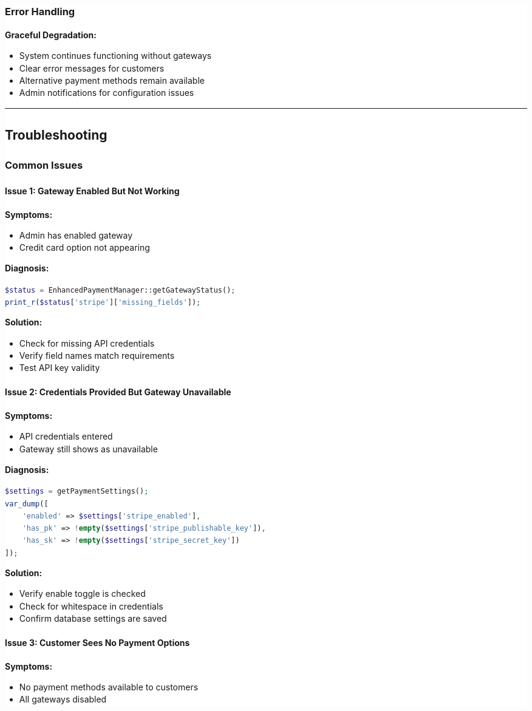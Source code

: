 ### Error Handling

**Graceful Degradation:**
- System continues functioning without gateways
- Clear error messages for customers
- Alternative payment methods remain available
- Admin notifications for configuration issues

---

## Troubleshooting

### Common Issues

#### Issue 1: Gateway Enabled But Not Working
**Symptoms:**
- Admin has enabled gateway
- Credit card option not appearing

**Diagnosis:**
```php
$status = EnhancedPaymentManager::getGatewayStatus();
print_r($status['stripe']['missing_fields']);
```

**Solution:**
- Check for missing API credentials
- Verify field names match requirements
- Test API key validity

#### Issue 2: Credentials Provided But Gateway Unavailable
**Symptoms:**
- API credentials entered
- Gateway still shows as unavailable

**Diagnosis:**
```php
$settings = getPaymentSettings();
var_dump([
    'enabled' => $settings['stripe_enabled'],
    'has_pk' => !empty($settings['stripe_publishable_key']),
    'has_sk' => !empty($settings['stripe_secret_key'])
]);
```

**Solution:**
- Verify enable toggle is checked
- Check for whitespace in credentials
- Confirm database settings are saved

#### Issue 3: Customer Sees No Payment Options
**Symptoms:**
- No payment methods available to customers
- All gateways disabled

